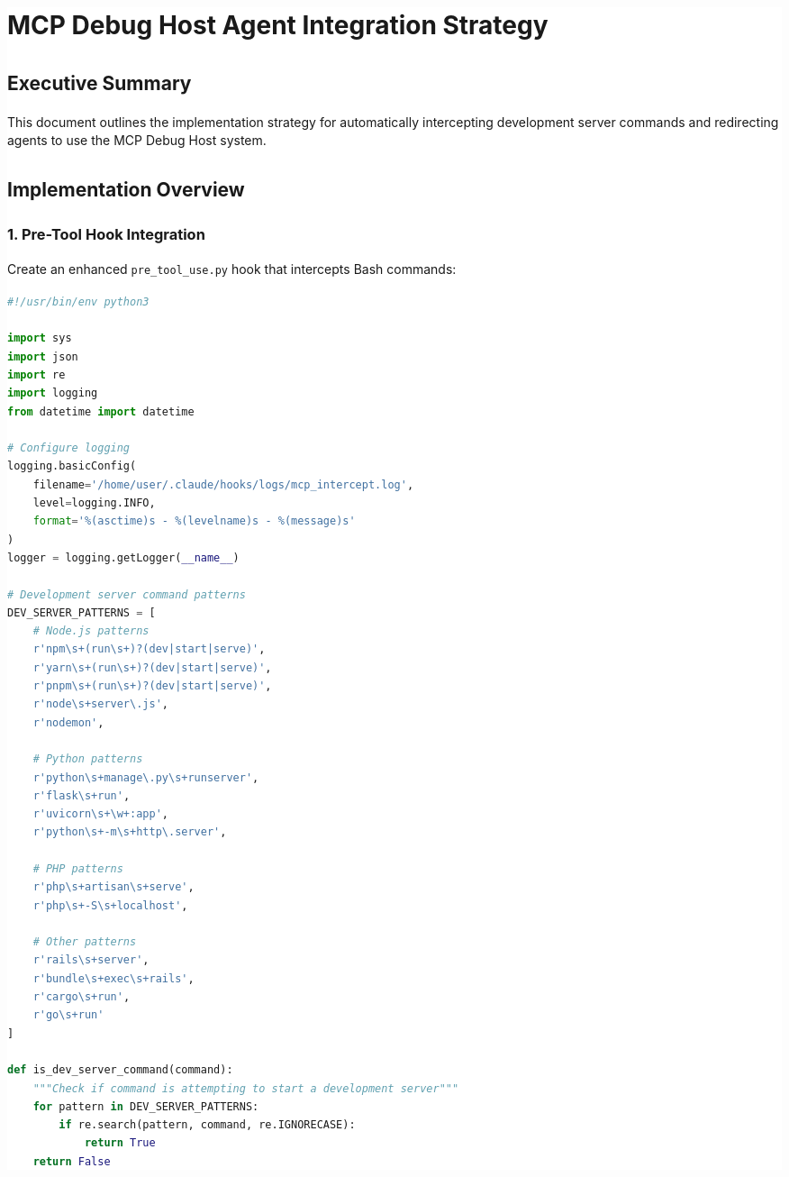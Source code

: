 # MCP Debug Host Agent Integration Strategy

## Executive Summary

This document outlines the implementation strategy for automatically intercepting development server commands and redirecting agents to use the MCP Debug Host system.

## Implementation Overview

### 1. Pre-Tool Hook Integration

Create an enhanced `pre_tool_use.py` hook that intercepts Bash commands:

```python
#!/usr/bin/env python3

import sys
import json
import re
import logging
from datetime import datetime

# Configure logging
logging.basicConfig(
    filename='/home/user/.claude/hooks/logs/mcp_intercept.log',
    level=logging.INFO,
    format='%(asctime)s - %(levelname)s - %(message)s'
)
logger = logging.getLogger(__name__)

# Development server command patterns
DEV_SERVER_PATTERNS = [
    # Node.js patterns
    r'npm\s+(run\s+)?(dev|start|serve)',
    r'yarn\s+(run\s+)?(dev|start|serve)',
    r'pnpm\s+(run\s+)?(dev|start|serve)',
    r'node\s+server\.js',
    r'nodemon',
    
    # Python patterns
    r'python\s+manage\.py\s+runserver',
    r'flask\s+run',
    r'uvicorn\s+\w+:app',
    r'python\s+-m\s+http\.server',
    
    # PHP patterns
    r'php\s+artisan\s+serve',
    r'php\s+-S\s+localhost',
    
    # Other patterns
    r'rails\s+server',
    r'bundle\s+exec\s+rails',
    r'cargo\s+run',
    r'go\s+run'
]

def is_dev_server_command(command):
    """Check if command is attempting to start a development server"""
    for pattern in DEV_SERVER_PATTERNS:
        if re.search(pattern, command, re.IGNORECASE):
            return True
    return False
```